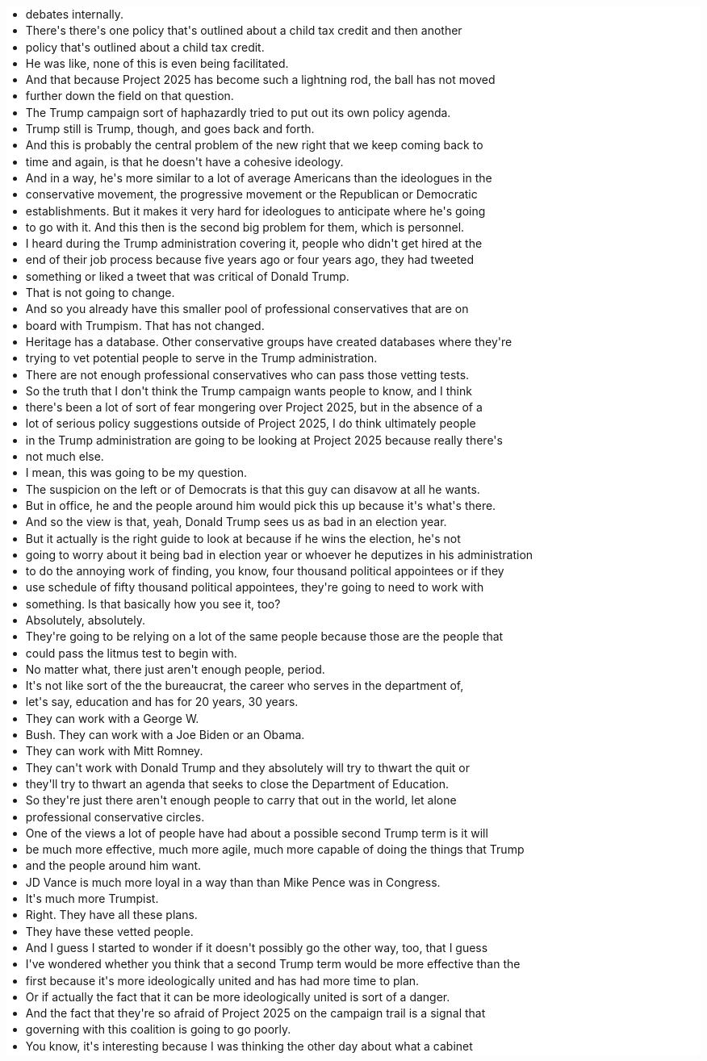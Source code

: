 *  debates internally.
*  There's there's one policy that's outlined about a child tax credit and then another
*  policy that's outlined about a child tax credit.
*  He was like, none of this is even being facilitated.
*  And that because Project 2025 has become such a lightning rod, the ball has not moved
*  further down the field on that question.
*  The Trump campaign sort of haphazardly tried to put out its own policy agenda.
*  Trump still is Trump, though, and goes back and forth.
*  And this is probably the central problem of the new right that we keep coming back to
*  time and again, is that he doesn't have a cohesive ideology.
*  And in a way, he's more similar to a lot of average Americans than the ideologues in the
*  conservative movement, the progressive movement or the Republican or Democratic
*  establishments. But it makes it very hard for ideologues to anticipate where he's going
*  to go with it. And this then is the second big problem for them, which is personnel.
*  I heard during the Trump administration covering it, people who didn't get hired at the
*  end of their job process because five years ago or four years ago, they had tweeted
*  something or liked a tweet that was critical of Donald Trump.
*  That is not going to change.
*  And so you already have this smaller pool of professional conservatives that are on
*  board with Trumpism. That has not changed.
*  Heritage has a database. Other conservative groups have created databases where they're
*  trying to vet potential people to serve in the Trump administration.
*  There are not enough professional conservatives who can pass those vetting tests.
*  So the truth that I don't think the Trump campaign wants people to know, and I think
*  there's been a lot of sort of fear mongering over Project 2025, but in the absence of a
*  lot of serious policy suggestions outside of Project 2025, I do think ultimately people
*  in the Trump administration are going to be looking at Project 2025 because really there's
*  not much else.
*  I mean, this was going to be my question.
*  The suspicion on the left or of Democrats is that this guy can disavow at all he wants.
*  But in office, he and the people around him would pick this up because it's what's there.
*  And so the view is that, yeah, Donald Trump sees us as bad in an election year.
*  But it actually is the right guide to look at because if he wins the election, he's not
*  going to worry about it being bad in election year or whoever he deputizes in his administration
*  to do the annoying work of finding, you know, four thousand political appointees or if they
*  use schedule of fifty thousand political appointees, they're going to need to work with
*  something. Is that basically how you see it, too?
*  Absolutely, absolutely.
*  They're going to be relying on a lot of the same people because those are the people that
*  could pass the litmus test to begin with.
*  No matter what, there just aren't enough people, period.
*  It's not like sort of the the bureaucrat, the career who serves in the department of,
*  let's say, education and has for 20 years, 30 years.
*  They can work with a George W.
*  Bush. They can work with a Joe Biden or an Obama.
*  They can work with Mitt Romney.
*  They can't work with Donald Trump and they absolutely will try to thwart the quit or
*  they'll try to thwart an agenda that seeks to close the Department of Education.
*  So they're just there aren't enough people to carry that out in the world, let alone
*  professional conservative circles.
*  One of the views a lot of people have had about a possible second Trump term is it will
*  be much more effective, much more agile, much more capable of doing the things that Trump
*  and the people around him want.
*  JD Vance is much more loyal in a way than than Mike Pence was in Congress.
*  It's much more Trumpist.
*  Right. They have all these plans.
*  They have these vetted people.
*  And I guess I started to wonder if it doesn't possibly go the other way, too, that I guess
*  I've wondered whether you think that a second Trump term would be more effective than the
*  first because it's more ideologically united and has had more time to plan.
*  Or if actually the fact that it can be more ideologically united is sort of a danger.
*  And the fact that they're so afraid of Project 2025 on the campaign trail is a signal that
*  governing with this coalition is going to go poorly.
*  You know, it's interesting because I was thinking the other day about what a cabinet
